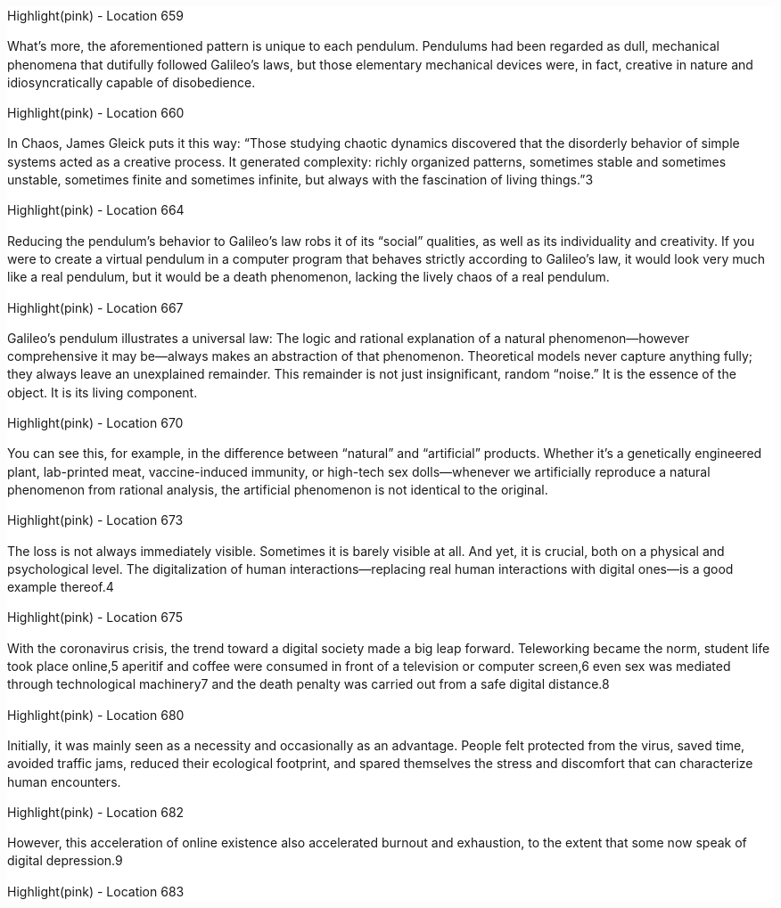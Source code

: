 Highlight(pink) - Location 659

What’s more, the aforementioned pattern is unique to each pendulum. Pendulums had been regarded as dull, mechanical phenomena that dutifully followed Galileo’s laws, but those elementary mechanical devices were, in fact, creative in nature and idiosyncratically capable of disobedience.

Highlight(pink) - Location 660

In Chaos, James Gleick puts it this way: “Those studying chaotic dynamics discovered that the disorderly behavior of simple systems acted as a creative process. It generated complexity: richly organized patterns, sometimes stable and sometimes unstable, sometimes finite and sometimes infinite, but always with the fascination of living things.”3

Highlight(pink) - Location 664

Reducing the pendulum’s behavior to Galileo’s law robs it of its “social” qualities, as well as its individuality and creativity. If you were to create a virtual pendulum in a computer program that behaves strictly according to Galileo’s law, it would look very much like a real pendulum, but it would be a death phenomenon, lacking the lively chaos of a real pendulum.

Highlight(pink) - Location 667

Galileo’s pendulum illustrates a universal law: The logic and rational explanation of a natural phenomenon—however comprehensive it may be—always makes an abstraction of that phenomenon. Theoretical models never capture anything fully; they always leave an unexplained remainder. This remainder is not just insignificant, random “noise.” It is the essence of the object. It is its living component.

Highlight(pink) - Location 670

You can see this, for example, in the difference between “natural” and “artificial” products. Whether it’s a genetically engineered plant, lab-printed meat, vaccine-induced immunity, or high-tech sex dolls—whenever we artificially reproduce a natural phenomenon from rational analysis, the artificial phenomenon is not identical to the original.

Highlight(pink) - Location 673

The loss is not always immediately visible. Sometimes it is barely visible at all. And yet, it is crucial, both on a physical and psychological level. The digitalization of human interactions—replacing real human interactions with digital ones—is a good example thereof.4

Highlight(pink) - Location 675

With the coronavirus crisis, the trend toward a digital society made a big leap forward. Teleworking became the norm, student life took place online,5 aperitif and coffee were consumed in front of a television or computer screen,6 even sex was mediated through technological machinery7 and the death penalty was carried out from a safe digital distance.8

Highlight(pink) - Location 680

Initially, it was mainly seen as a necessity and occasionally as an advantage. People felt protected from the virus, saved time, avoided traffic jams, reduced their ecological footprint, and spared themselves the stress and discomfort that can characterize human encounters.

Highlight(pink) - Location 682

However, this acceleration of online existence also accelerated burnout and exhaustion, to the extent that some now speak of digital depression.9

Highlight(pink) - Location 683
